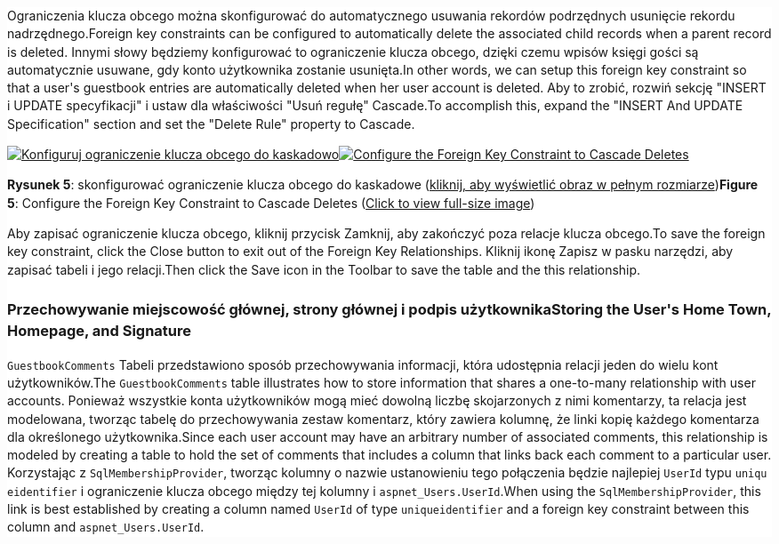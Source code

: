 <span data-ttu-id="0e079-181">Ograniczenia klucza obcego można skonfigurować do automatycznego usuwania rekordów podrzędnych usunięcie rekordu nadrzędnego.</span><span class="sxs-lookup"><span data-stu-id="0e079-181">Foreign key constraints can be configured to automatically delete the associated child records when a parent record is deleted.</span></span> <span data-ttu-id="0e079-182">Innymi słowy będziemy konfigurować to ograniczenie klucza obcego, dzięki czemu wpisów księgi gości są automatycznie usuwane, gdy konto użytkownika zostanie usunięta.</span><span class="sxs-lookup"><span data-stu-id="0e079-182">In other words, we can setup this foreign key constraint so that a user's guestbook entries are automatically deleted when her user account is deleted.</span></span> <span data-ttu-id="0e079-183">Aby to zrobić, rozwiń sekcję "INSERT i UPDATE specyfikacji" i ustaw dla właściwości "Usuń regułę" Cascade.</span><span class="sxs-lookup"><span data-stu-id="0e079-183">To accomplish this, expand the "INSERT And UPDATE Specification" section and set the "Delete Rule" property to Cascade.</span></span>


<span data-ttu-id="0e079-184">[![Konfiguruj ograniczenie klucza obcego do kaskadowo](storing-additional-user-information-vb/_static/image14.png)](storing-additional-user-information-vb/_static/image13.png)</span><span class="sxs-lookup"><span data-stu-id="0e079-184">[![Configure the Foreign Key Constraint to Cascade Deletes](storing-additional-user-information-vb/_static/image14.png)](storing-additional-user-information-vb/_static/image13.png)</span></span>

<span data-ttu-id="0e079-185">**Rysunek 5**: skonfigurować ograniczenie klucza obcego do kaskadowe ([kliknij, aby wyświetlić obraz w pełnym rozmiarze](storing-additional-user-information-vb/_static/image15.png))</span><span class="sxs-lookup"><span data-stu-id="0e079-185">**Figure 5**: Configure the Foreign Key Constraint to Cascade Deletes  ([Click to view full-size image](storing-additional-user-information-vb/_static/image15.png))</span></span>


<span data-ttu-id="0e079-186">Aby zapisać ograniczenie klucza obcego, kliknij przycisk Zamknij, aby zakończyć poza relacje klucza obcego.</span><span class="sxs-lookup"><span data-stu-id="0e079-186">To save the foreign key constraint, click the Close button to exit out of the Foreign Key Relationships.</span></span> <span data-ttu-id="0e079-187">Kliknij ikonę Zapisz w pasku narzędzi, aby zapisać tabeli i jego relacji.</span><span class="sxs-lookup"><span data-stu-id="0e079-187">Then click the Save icon in the Toolbar to save the table and the this relationship.</span></span>

### <a name="storing-the-users-home-town-homepage-and-signature"></a><span data-ttu-id="0e079-188">Przechowywanie miejscowość głównej, strony głównej i podpis użytkownika</span><span class="sxs-lookup"><span data-stu-id="0e079-188">Storing the User's Home Town, Homepage, and Signature</span></span>

<span data-ttu-id="0e079-189">`GuestbookComments` Tabeli przedstawiono sposób przechowywania informacji, która udostępnia relacji jeden do wielu kont użytkowników.</span><span class="sxs-lookup"><span data-stu-id="0e079-189">The `GuestbookComments` table illustrates how to store information that shares a one-to-many relationship with user accounts.</span></span> <span data-ttu-id="0e079-190">Ponieważ wszystkie konta użytkowników mogą mieć dowolną liczbę skojarzonych z nimi komentarzy, ta relacja jest modelowana, tworząc tabelę do przechowywania zestaw komentarz, który zawiera kolumnę, że linki kopię każdego komentarza dla określonego użytkownika.</span><span class="sxs-lookup"><span data-stu-id="0e079-190">Since each user account may have an arbitrary number of associated comments, this relationship is modeled by creating a table to hold the set of comments that includes a column that links back each comment to a particular user.</span></span> <span data-ttu-id="0e079-191">Korzystając z `SqlMembershipProvider`, tworząc kolumny o nazwie ustanowieniu tego połączenia będzie najlepiej `UserId` typu `uniqueidentifier` i ograniczenie klucza obcego między tej kolumny i `aspnet_Users.UserId`.</span><span class="sxs-lookup"><span data-stu-id="0e079-191">When using the `SqlMembershipProvider`, this link is best established by creating a column named `UserId` of type `uniqueidentifier` and a foreign key constraint between this column and `aspnet_Users.UserId`.</span></span>
